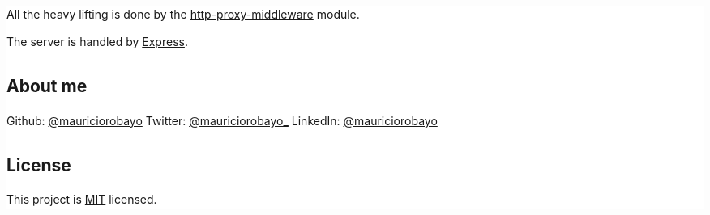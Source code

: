 All the heavy lifting is done by the [http-proxy-middleware](https://github.com/chimurai/http-proxy-middleware) module.

The server is handled by [Express](https://expressjs.com/).

## About me

Github: [@mauriciorobayo](https://github.com/MauricioRobayo)
Twitter: [@mauriciorobayo\_](https://twitter.com/MauricioRobayo_)
LinkedIn: [@mauriciorobayo](https://www.linkedin.com/in/MauricioRobayo)

## License

This project is [MIT](LICENSE) licensed.
